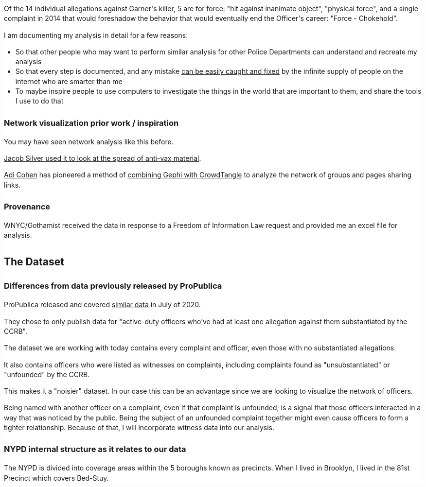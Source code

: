 Of the 14 individual allegations against Garner's killer, 5 are for force: "hit against inanimate object", "physical force", and a single complaint in 2014 that would foreshadow the behavior that would eventually end the Officer's career: "Force - Chokehold". 

I am documenting my analysis in detail for a few reasons:
- So that other people who may want to perform similar analysis for other Police Departments can understand and recreate my analysis
- So that every step is documented, and any mistake [can be easily caught and fixed](https://en.wikipedia.org/wiki/Linus%27s_law) by the infinite supply of people on the internet who are smarter than me
- To maybe inspire people to use computers to investigate the things in the world that are important to them, and share the tools I use to do that

### Network visualization prior work / inspiration

You may have seen network analysis like this before. 

[Jacob Silver used it to look at the spread of anti-vax material](https://disinformationindex.org/2021/03/anti-vaccine-networks-thrive-on-instagram-despite-recent-policy-shifts/). 

[Adi Cohen](https://twitter.com/adico11) has pioneered a method of [combining Gephi with CrowdTangle](https://help.crowdtangle.com/en/articles/4495952-network-mapping-with-gephi-and-crowdtangle) to analyze the network of groups and pages sharing links. 

### Provenance
WNYC/Gothamist received the data in response to a Freedom of Information Law request and provided me an excel file for analysis.

## The Dataset

### Differences from data previously released by ProPublica
ProPublica released and covered [similar data](https://www.propublica.org/article/nypd-civilian-complaint-review-board-editors-note) in July of 2020. 

They chose to only publish data for "active-duty officers who’ve had at least one allegation against them substantiated by the CCRB". 

The dataset we are working with today contains every complaint and officer, even those with no substantiated allegations. 

It also contains officers who were listed as witnesses on complaints, including complaints found as "unsubstantiated" or "unfounded" by the CCRB.

This makes it a "noisier" dataset. In our case this can be an advantage since we are looking to visualize the network of officers. 

Being named with another officer on a complaint, even if that complaint is unfounded, is a signal that those officers interacted in a way that was noticed by the public. Being the subject of an unfounded complaint together might even cause officers to form a tighter relationship. Because of that, I will incorporate witness data into our analysis. 

### NYPD internal structure as it relates to our data
The NYPD is divided into coverage areas within the 5 boroughs known as precincts. When I lived in Brooklyn, I lived in the 81st Precinct which covers Bed-Stuy. 
